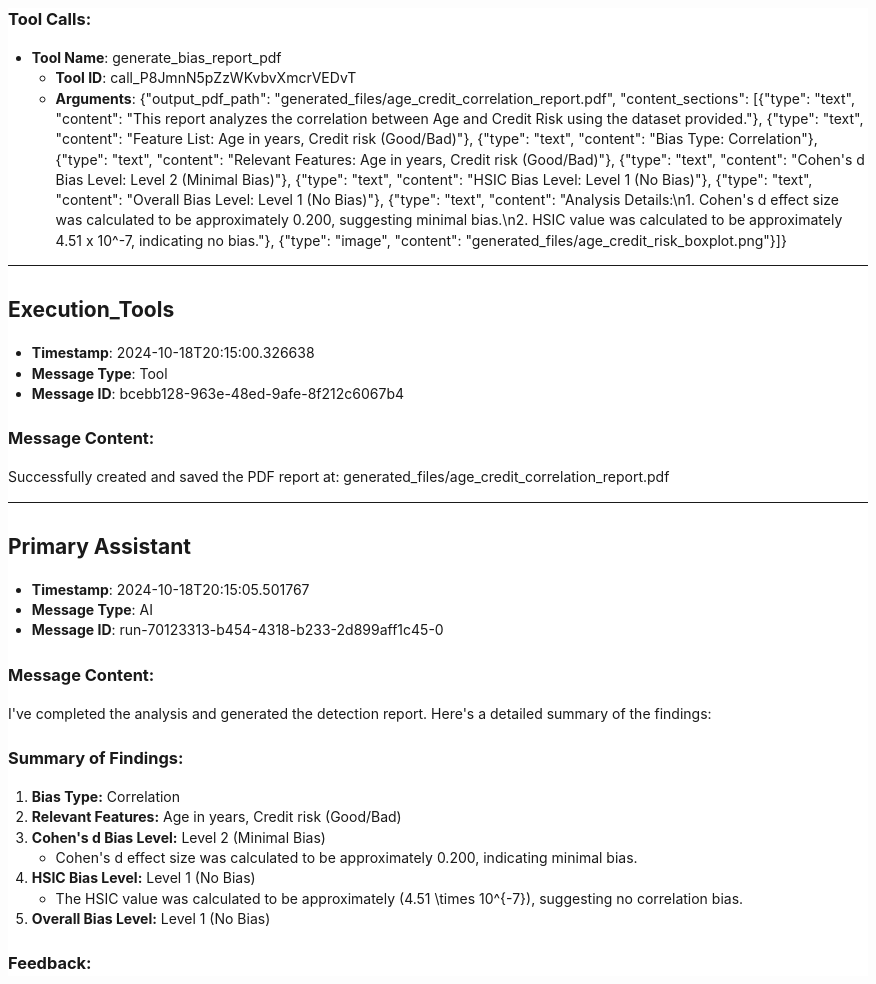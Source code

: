

### Tool Calls:
- **Tool Name**: generate_bias_report_pdf
  - **Tool ID**: call_P8JmnN5pZzWKvbvXmcrVEDvT
  - **Arguments**: {"output_pdf_path": "generated_files/age_credit_correlation_report.pdf", "content_sections": [{"type": "text", "content": "This report analyzes the correlation between Age and Credit Risk using the dataset provided."}, {"type": "text", "content": "Feature List: Age in years, Credit risk (Good/Bad)"}, {"type": "text", "content": "Bias Type: Correlation"}, {"type": "text", "content": "Relevant Features: Age in years, Credit risk (Good/Bad)"}, {"type": "text", "content": "Cohen's d Bias Level: Level 2 (Minimal Bias)"}, {"type": "text", "content": "HSIC Bias Level: Level 1 (No Bias)"}, {"type": "text", "content": "Overall Bias Level: Level 1 (No Bias)"}, {"type": "text", "content": "Analysis Details:\n1. Cohen's d effect size was calculated to be approximately 0.200, suggesting minimal bias.\n2. HSIC value was calculated to be approximately 4.51 x 10^-7, indicating no bias."}, {"type": "image", "content": "generated_files/age_credit_risk_boxplot.png"}]}

---

## Execution_Tools
- **Timestamp**: 2024-10-18T20:15:00.326638
- **Message Type**: Tool
- **Message ID**: bcebb128-963e-48ed-9afe-8f212c6067b4

### Message Content:

Successfully created and saved the PDF report at: generated_files/age_credit_correlation_report.pdf


---

## Primary Assistant
- **Timestamp**: 2024-10-18T20:15:05.501767
- **Message Type**: AI
- **Message ID**: run-70123313-b454-4318-b233-2d899aff1c45-0

### Message Content:

I've completed the analysis and generated the detection report. Here's a detailed summary of the findings:

### Summary of Findings:

1. **Bias Type:** Correlation
2. **Relevant Features:** Age in years, Credit risk (Good/Bad)
3. **Cohen's d Bias Level:** Level 2 (Minimal Bias)
   - Cohen's d effect size was calculated to be approximately 0.200, indicating minimal bias.
4. **HSIC Bias Level:** Level 1 (No Bias)
   - The HSIC value was calculated to be approximately \(4.51 \times 10^{-7}\), suggesting no correlation bias.
5. **Overall Bias Level:** Level 1 (No Bias)

### Feedback:
